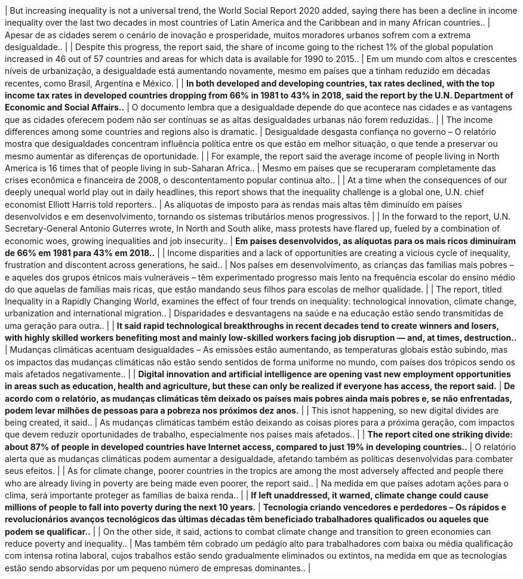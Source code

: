 | But increasing inequality is not a universal trend, the World Social Report 2020 added, saying there has been a decline in income inequality over the last two decades in most countries of Latin America and the Caribbean and in many African countries.. | Apesar de as cidades serem o cenário de inovação e prosperidade, muitos moradores urbanos sofrem com a extrema desigualdade.. |
| Despite this progress, the report said, the share of income going to the richest 1% of the global population increased in 46 out of 57 countries and areas for which data is available for 1990 to 2015.. | Em um mundo com altos e crescentes níveis de urbanização, a desigualdade está aumentando novamente, mesmo em países que a tinham reduzido em décadas recentes, como Brasil, Argentina e México. |
| **In both developed and developing countries, tax rates declined, with the top income tax rates in developed countries dropping from 66% in 1981 to 43% in 2018, said the report by the U.N. Department of Economic and Social Affairs..** | O documento lembra que a desigualdade depende do que acontece nas cidades e as vantagens que as cidades oferecem podem não ser contínuas se as altas desigualdades urbanas não forem reduzidas.. |
| The income differences among some countries and regions also is dramatic. | Desigualdade desgasta confiança no governo – O relatório mostra que desigualdades concentram influência política entre os que estão em melhor situação, o que tende a preservar ou mesmo aumentar as diferenças de oportunidade. |
| For example, the report said the average income of people living in North America is 16 times that of people living in sub-Saharan Africa.. | Mesmo em países que se recuperaram completamente das crises econômica e financeira de 2008, o descontentamento popular continua alto.. |
| At a time when the consequences of our deeply unequal world play out in daily headlines, this report shows that the inequality challenge is a global one, U.N. chief economist Elliott Harris told reporters.. | As alíquotas de imposto para as rendas mais altas têm diminuído em países desenvolvidos e em desenvolvimento, tornando os sistemas tributários menos progressivos. |
| In the forward to the report, U.N. Secretary-General Antonio Guterres wrote, In North and South alike, mass protests have flared up, fueled by a combination of economic woes, growing inequalities and job insecurity.. | **Em países desenvolvidos, as alíquotas para os mais ricos diminuíram de 66% em 1981 para 43% em 2018..** |
| Income disparities and a lack of opportunities are creating a vicious cycle of inequality, frustration and discontent across generations, he said.. | Nos países em desenvolvimento, as crianças das famílias mais pobres – e aqueles dos grupos étnicos mais vulneráveis – têm experimentado progresso mais lento na frequência escolar do ensino médio do que aquelas de famílias mais ricas, que estão mandando seus filhos para escolas de melhor qualidade. |
| The report, titled Inequality in a Rapidly Changing World, examines the effect of four trends on inequality: technological innovation, climate change, urbanization and international migration.. | Disparidades e desvantagens na saúde e na educação estão sendo transmitidas de uma geração para outra.. |
| **It said rapid technological breakthroughs in recent decades tend to create winners and losers, with highly skilled workers benefiting most and mainly low-skilled workers facing job disruption — and, at times, destruction..** | Mudanças climáticas acentuam desigualdades – As emissões estão aumentando, as temperaturas globais estão subindo, mas os impactos das mudanças climáticas não estão sendo sentidos de forma uniforme no mundo, com países dos trópicos sendo os mais afetados negativamente.. |
| **Digital innovation and artificial intelligence are opening vast new employment opportunities in areas such as education, health and agriculture, but these can only be realized if everyone has access, the report said.** | **De acordo com o relatório, as mudanças climáticas têm deixado os países mais pobres ainda mais pobres e, se não enfrentadas, podem levar milhões de pessoas para a pobreza nos próximos dez anos.** |
| This isnot happening, so new digital divides are being created, it said.. | As mudanças climáticas também estão deixando as coisas piores para a próxima geração, com impactos que devem reduzir oportunidades de trabalho, especialmente nos países mais afetados.. |
| **The report cited one striking divide: about 87% of people in developed countries have Internet access, compared to just 19% in developing countries..** | O relatório alerta que as mudanças climáticas podem aumentar a desigualdade, afetando também as políticas desenvolvidas para combater seus efeitos. |
| As for climate change, poorer countries in the tropics are among the most adversely affected and people there who are already living in poverty are being made even poorer, the report said.. | Na medida em que países adotam ações para o clima, será importante proteger as famílias de baixa renda.. |
| **If left unaddressed, it warned, climate change could cause millions of people to fall into poverty during the next 10 years.** | **Tecnologia criando vencedores e perdedores – Os rápidos e revolucionários avanços tecnológicos das últimas décadas têm beneficiado trabalhadores qualificados ou aqueles que podem se qualificar..** |
| On the other side, it said, actions to combat climate change and transition to green economies can reduce poverty and inequality.. | Mas também têm cobrado um pedágio alto para trabalhadores com baixa ou média qualificação com intensa rotina laboral, cujos trabalhos estão sendo gradualmente eliminados ou extintos, na medida em que as tecnologias estão sendo absorvidas por um pequeno número de empresas dominantes.. |